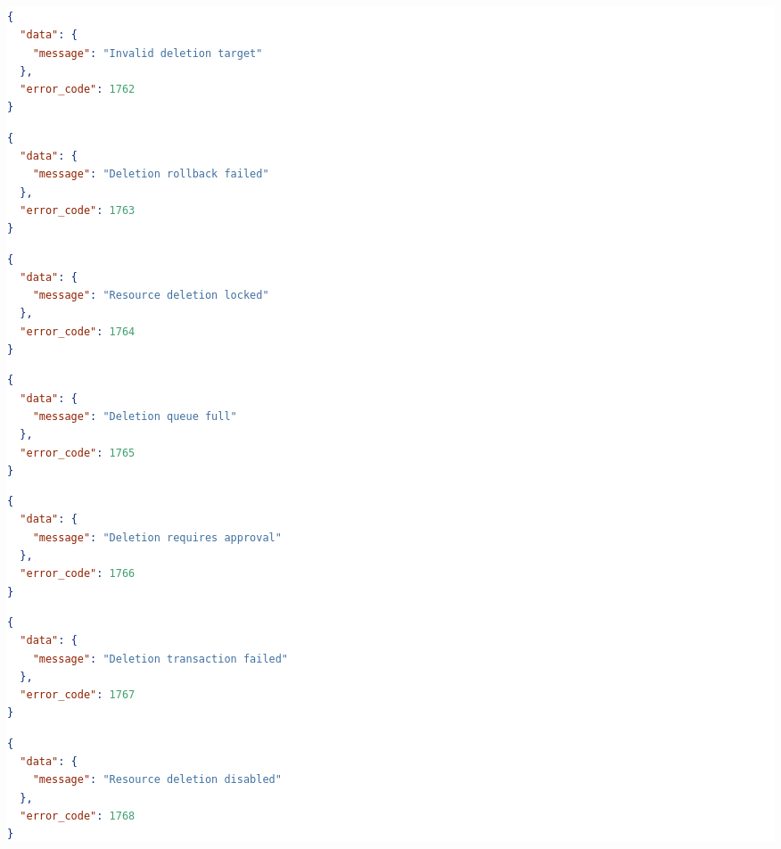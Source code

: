 ```json
{
  "data": {
    "message": "Invalid deletion target"
  },
  "error_code": 1762
}
```

```json
{
  "data": {
    "message": "Deletion rollback failed"
  },
  "error_code": 1763
}
```

```json
{
  "data": {
    "message": "Resource deletion locked"
  },
  "error_code": 1764
}
```

```json
{
  "data": {
    "message": "Deletion queue full"
  },
  "error_code": 1765
}
```

```json
{
  "data": {
    "message": "Deletion requires approval"
  },
  "error_code": 1766
}
```

```json
{
  "data": {
    "message": "Deletion transaction failed"
  },
  "error_code": 1767
}
```

```json
{
  "data": {
    "message": "Resource deletion disabled"
  },
  "error_code": 1768
}
```
